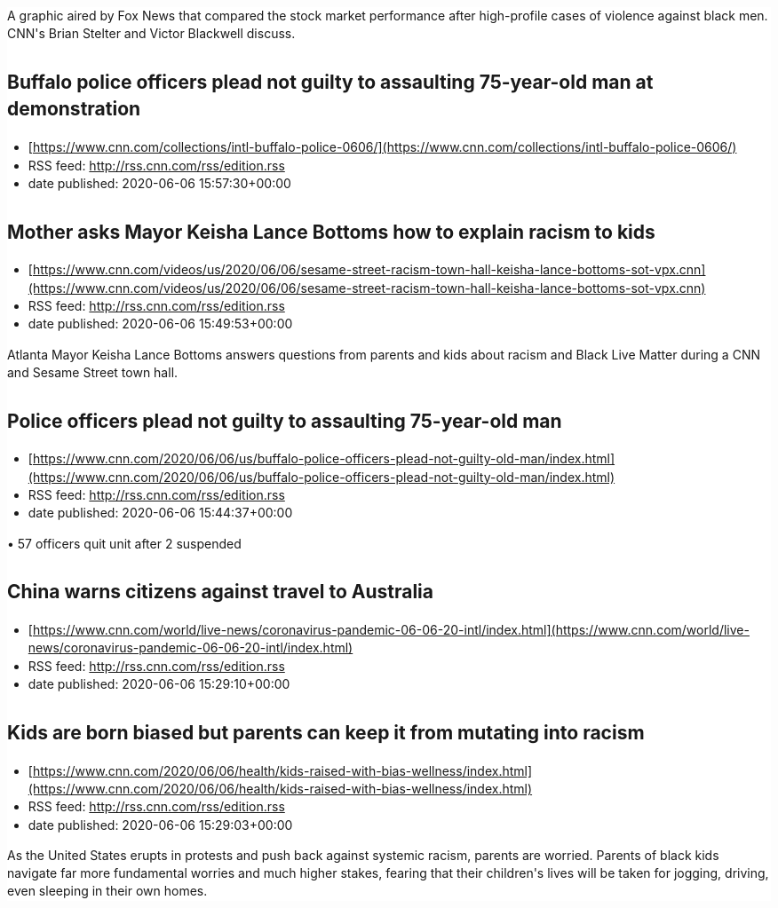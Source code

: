 A graphic aired by Fox News that compared the stock market performance after high-profile cases of violence against black men. CNN's Brian Stelter and Victor Blackwell discuss.

## Buffalo police officers plead not guilty to assaulting 75-year-old man at demonstration
 - [https://www.cnn.com/collections/intl-buffalo-police-0606/](https://www.cnn.com/collections/intl-buffalo-police-0606/)
 - RSS feed: http://rss.cnn.com/rss/edition.rss
 - date published: 2020-06-06 15:57:30+00:00



## Mother asks Mayor Keisha Lance Bottoms how to explain racism to kids
 - [https://www.cnn.com/videos/us/2020/06/06/sesame-street-racism-town-hall-keisha-lance-bottoms-sot-vpx.cnn](https://www.cnn.com/videos/us/2020/06/06/sesame-street-racism-town-hall-keisha-lance-bottoms-sot-vpx.cnn)
 - RSS feed: http://rss.cnn.com/rss/edition.rss
 - date published: 2020-06-06 15:49:53+00:00

Atlanta Mayor Keisha Lance Bottoms answers questions from parents and kids about racism and Black Live Matter during a CNN and Sesame Street town hall.

## Police officers plead not guilty to assaulting 75-year-old man
 - [https://www.cnn.com/2020/06/06/us/buffalo-police-officers-plead-not-guilty-old-man/index.html](https://www.cnn.com/2020/06/06/us/buffalo-police-officers-plead-not-guilty-old-man/index.html)
 - RSS feed: http://rss.cnn.com/rss/edition.rss
 - date published: 2020-06-06 15:44:37+00:00

• 57 officers quit unit after 2 suspended

## China warns citizens against travel to Australia
 - [https://www.cnn.com/world/live-news/coronavirus-pandemic-06-06-20-intl/index.html](https://www.cnn.com/world/live-news/coronavirus-pandemic-06-06-20-intl/index.html)
 - RSS feed: http://rss.cnn.com/rss/edition.rss
 - date published: 2020-06-06 15:29:10+00:00



## Kids are born biased but parents can keep it from mutating into racism
 - [https://www.cnn.com/2020/06/06/health/kids-raised-with-bias-wellness/index.html](https://www.cnn.com/2020/06/06/health/kids-raised-with-bias-wellness/index.html)
 - RSS feed: http://rss.cnn.com/rss/edition.rss
 - date published: 2020-06-06 15:29:03+00:00

As the United States erupts in protests and push back against systemic racism, parents are worried. Parents of black kids navigate far more fundamental worries and much higher stakes, fearing that their children's lives will be taken for jogging, driving, even sleeping in their own homes.
